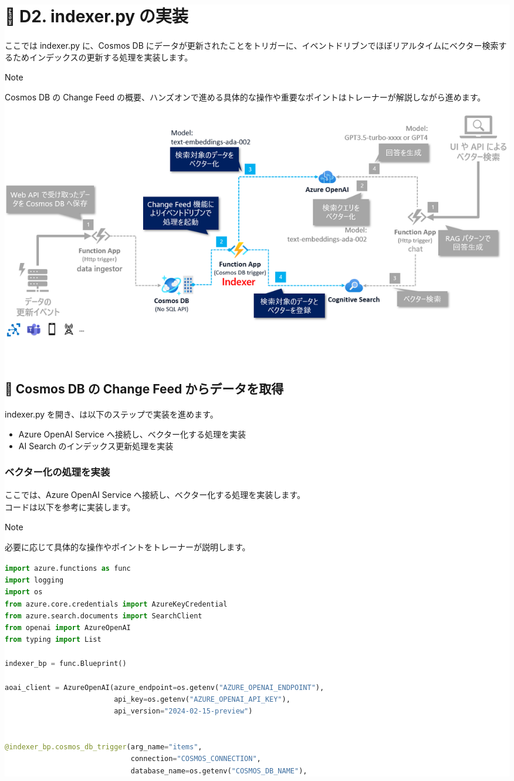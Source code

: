 # 🧪 D2. indexer.py の実装

ここでは indexer.py に、Cosmos DB にデータが更新されたことをトリガーに、イベントドリブンでほぼリアルタイムにベクター検索するためインデックスの更新する処理を実装します。

> [!NOTE]
> Cosmos DB の Change Feed の概要、ハンズオンで進める具体的な操作や重要なポイントはトレーナーが解説しながら進めます。

![image](./images/architecture-indexer.png)

<br>


## 🔖 Cosmos DB の Change Feed からデータを取得

indexer.py を開き、は以下のステップで実装を進めます。

- Azure OpenAI Service へ接続し、ベクター化する処理を実装
- AI Search のインデックス更新処理を実装

### ベクター化の処理を実装

ここでは、Azure OpenAI Service へ接続し、ベクター化する処理を実装します。  
コードは以下を参考に実装します。

> [!NOTE]
> 必要に応じて具体的な操作やポイントをトレーナーが説明します。

```python
import azure.functions as func
import logging
import os
from azure.core.credentials import AzureKeyCredential
from azure.search.documents import SearchClient
from openai import AzureOpenAI
from typing import List

indexer_bp = func.Blueprint()

aoai_client = AzureOpenAI(azure_endpoint=os.getenv("AZURE_OPENAI_ENDPOINT"),
                          api_key=os.getenv("AZURE_OPENAI_API_KEY"),
                          api_version="2024-02-15-preview")


@indexer_bp.cosmos_db_trigger(arg_name="items",
                              connection="COSMOS_CONNECTION",
                              database_name=os.getenv("COSMOS_DB_NAME"),
```